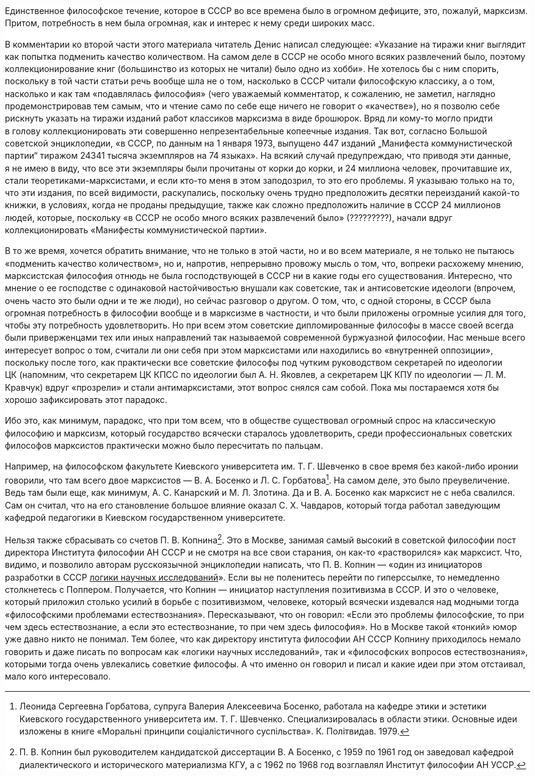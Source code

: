 [^25]: Об этом чуть позже мы напишем более подробно, поскольку это очень показательный пример того, как в СССР культивировался не только позитивизм, но и как этот самый позитивизм превращался в самый что ни на есть спиритуализм.

Единственное философское течение, которое в СССР во все времена было в огромном дефиците, это, пожалуй, марксизм. Притом, потребность в нем была огромная, как и интерес к нему среди широких масс.

В комментарии ко второй части этого материала читатель Денис написал следующее: «Указание на тиражи книг выглядит как попытка подменить качество количеством. На самом деле в СССР не особо много всяких развлечений было, поэтому коллекционирование книг (большинство из которых не читали) было одно из хобби». Не хотелось бы с ним спорить, поскольку в той части статьи речь вообще шла не о том, насколько в СССР читали философскую классику, а о том, насколько и как там «подавлялась философия» (чего уважаемый комментатор, к сожалению, не заметил, наглядно продемонстрировав тем самым, что и чтение само по себе еще ничего не говорит о «качестве»), но я позволю себе рискнуть указать на тиражи изданий работ классиков марксизма в виде брошюрок. Вряд ли кому-то могло придти в голову коллекционировать эти совершенно непрезентабельные копеечные издания. Так вот, согласно Большой советской энциклопедии, «в СССР, по данным на 1 января 1973, выпущено 447 изданий „Манифеста коммунистической партии“ тиражом 24341 тысяча экземпляров на 74 языках». На всякий случай предупреждаю, что приводя эти данные, я не имею в виду, что все эти экземпляры были прочитаны от корки до корки, и 24 миллиона человек, прочитавшие их, стали теоретиками-марксистами, и если кто-то меня в этом заподозрил, то это его проблемы. Я указываю только на то, что эти издания, по всей видимости, раскупались, поскольку очень трудно предположить десятки переизданий какой-то книжки, в условиях, когда не проданы предыдущие, также как сложно предположить наличие в СССР 24 миллионов людей, которые, поскольку «в СССР не особо много всяких развлечений было» (?????????), начали вдруг коллекционировать «Манифесты коммунистической партии».

В то же время, хочется обратить внимание, что не только в этой части, но и во всем материале, я не только не пытаюсь «подменить качество количеством», но и, напротив, непрерывно провожу мысль о том, что, вопреки расхожему мнению, марксистская философия отнюдь не была господствующей в СССР ни в какие годы его существования. Интересно, что мнение о ее господстве с одинаковой настойчивостью внушали как советские, так и антисоветские идеологи (впрочем, очень часто это были одни и те же люди), но сейчас разговор о другом. О том, что, с одной стороны, в СССР была огромная потребность в философии вообще и в марксизме в частности, и что были приложены огромные усилия для того, чтобы эту потребность удовлетворить. Но при всем этом советские дипломированные философы в массе своей всегда были приверженцами тех или иных направлений так называемой современной буржуазной философии. Нас меньше всего интересует вопрос о том, считали ли они себя при этом марксистами или находились во «внутренней оппозиции», поскольку после того, как практически все советские философы под чутким руководством секретарей по идеологии ЦК (напомним, что секретарем ЦК КПСС по идеологии был А. Н. Яковлев, а секретарем ЦК КПУ по идеологии — Л. М. Кравчук) вдруг «прозрели» и стали антимарксистами, этот вопрос снялся сам собой. Пока мы постараемся хотя бы хорошо зафиксировать этот парадокс.

Ибо это, как минимум, парадокс, что при том всем, что в обществе существовал огромный спрос на классическую философию и марксизм, который государство всячески старалось удовлетворить, среди профессиональных советских философов марксистов практически можно было пересчитать по пальцам.

Например, на философском факультете Киевского университета им. Т. Г. Шевченко в свое время без какой-либо иронии говорили, что там всего двое марксистов — В. А. Босенко и Л. С. Горбатова[^26]. На самом деле, это было преувеличение. Ведь там были еще, как минимум, А. С. Канарский и М. Л. Злотина. Да и В. А. Босенко как марксист не с неба свалился. Сам он считал, что на его становление большое влияние оказал С. Х. Чавдаров, который тогда работал заведующим кафедрой педагогики в Киевском государственном университете.

[^26]: Леонида Сергеевна Горбатова, супруга Валерия Алексеевича Босенко, работала на кафедре этики и эстетики Киевского государственного университета им. Т. Г. Шевченко. Специализировалась в области этики. Основные идеи изложены в книге «Моральні принципи соціалістичного суспільства». К. Політвидав. 1979.

Нельзя также сбрасывать со счетов П. В. Копнина[^27]. Это в Москве, занимая самый высокий в советской философии пост директора Института философии АН СССР и не смотря на все свои старания, он как-то «растворился» как марксист. Что, видимо, и позволило авторам русскоязычной энциклопедии написать, что П. В. Копнин — «один из инициаторов разработки в СССР [логики научных исследований](https://ru.wikipedia.org/wiki/Логика_научного_исследования)». Если вы не поленитесь перейти по гиперссылке, то немедленно столкнетесь с Поппером. Получается, что Копнин — инициатор наступления позитивизма в СССР. И это о человеке, который приложил столько усилий в борьбе с позитивизмом, человеке, который всячески издевался над модными тогда «философскими проблемами естествознания». Пересказывают, что он говорил: «Если это проблемы философские, то при чем здесь естествознание, а если это естествознание, то при чем здесь философия». Но в Москве такой «тонкий» юмор уже давно никто не понимал. Тем более, что как директору института философии АН СССР Копнину приходилось немало говорить и даже писать по вопросам как «логики научных исследований», так и «философских вопросов естествознания», которыми тогда очень увлекались советкие философы. А что именно он говорил и писал и какие идеи при этом отстаивал, мало кого интересовало.


[^1]: Ф. Энгельс. Людвиг Фейербах и конец классической немецкой философии. / Маркс К., Энгельс Ф. Соч. Т. 21. С. 278.
[^2]: Там же.
[^3]: Ф. Энгельс. Диалектика природы. Старое предисловие к «Анти-Дюрингу». О диалектике. Маркс К., Энгельс Ф. Собр. Соч. 2-е изд. т. 20. с. 346.
[^4]: А. В. Луначарский. Предисловие к книге «Лейтейзен М.Г. Ницше и финансовый капитал». Москва Государственное изд-во. 1928г. с. 20.
[^5]: С.Н. Мареев. Из истории советской философии: Лукач, Выготский, Ильенков. М. 2008.
[^6]: Ю. Борев. Сталиниада // Подъем. 1990. №1. С. 42-43
[^7]: Солдатенков В.Д. Политические и нравственные последствия усиления власти ВКП(б). 1928-1941. Спб. 1994.
[^8]: А.Р. Вильямс. Путешествие в революцию. М. 2006. с. 331.
[^9]: http://russcience.euro.ru/papers/kog02vf.htm
[^10]: В.И. Ленин. Письмо к съезду. В.И. Ленин. ПСС, т. 45, с. 345.
[^11]: А.Т. Фролов. Восхождение от абстрактного к конкретному. Коммунист. № 10. 1989. с. 59-69
[^12]: Философия является обязательным предметом в средней школе во Франции и в некоторых землях ФРГ
[^13]: Яхот И. *Подавление философии* в СССР (20-30-е годы) и Огурцов А.П. Подавление философии // Суровая драма народа, М..: Политиздат. 1989.
[^14]: [Цит](http://www.google.com.ua/url?sa=t&rct=j&q=&esrc=s&source=web&cd=1&ved=0CB0QFjAAahUKEwjmlYCWsvjGAhWKDywKHR0QDkc&url=http://staff.ulsu.ru/baranetz/files/2011/06/baranec-metamorfozy-etosa.doc&ei=F5y0VaauCIqfsAGdoLi4BA&usg=AFQjCNG9PYryD55MQO2xnFZN1JJdopqldQ&sig2=7W8-CFi1tQ4SIdZgldI9dQ&bvm=bv.98717601,d.bGg). По *Н.Г. Баранец.* Метаморфозы этоса российского философского сообщества в XX веке. Ульяновск. 2008. с. 72.
[^15]: http://www.intelros.ru/pdf/vox/2013_15/ogurtsovap.pdf
[^16]: [*Лосский Н. О.*](http://ru.wikipedia.org/wiki/Лосский,_Николай_Онуфриевич) Интуитивная философия Бергсона. — Пг.: Учитель, 1922. — 109 с.
[^17]: Под знаменем марксизма: ежемесячный философский и общественно-экономический журнал, Издание газеты «Правда», Москва, №7-8, 1926
[^18]: [Витгенштейн в СССР. Обсуждение на LiveInternet — Российский Сервис Онлайн-Дневников](http://www.liveinternet.ru/users/vlad_falco/post304445353/)
[^19]: *F. Оbегwеg.* Grundrip der Geschihte der Philosophie. Berlin, 1928. 5, Bd. 5, S. 344). Цит. По Быховский Б. Э. Антимарксизм вчера и сегодня. Вопросы философии. 1965. № 5 с. 89-90
[^20]: Е. В. Босенко «О популярной философской литературе. Над чем работали и о чем спорили философы». http://propaganda-journal.net/4617.html
[^21]: А.П. Огурцов. Поражение философии. Электронный философский журнал Vox / Голос: http://vox-journal.org
[^22]: С. Н. Мареев. Из истории советской философии: Лукач, Выготский, Ильенков. М. 2008.
[^23]: Юлина, Н.С. Философская ситуация в России / Н.С. Юлина // История философии. Вып. 10 / отв. ред. В.В. Старовойтов. М.: ИФ РАН, 2003. — С. 7-23. — ISBN 5-201-02134-4.
[^24]: В Западных странах охотно публиковали труды советских ученых в области точных, естественных или технических наук, а некоторые научные журналы просто переводились полностью, как, например, «Кибернетика» или "Успехи физических наук". Но что касается переводов советских философов, то с этим все было достаточно строго. Не смотря на то, что интерес к работам некоторых из них, например, Э. В. Ильенкова был очень большой (например, его лично приглашали с докладом на Всемирный философский конгресс), но публиковали его в те времена разве что в Италии, но никак не в США или в ФРГ. Первая основательная и относительно объективная работа о состоянии философии в СССР появляется в США только в 1972 году — *Graham Loren R*. Science and Philosophy in the Soviet Union. N. Y., 1972.
[^27]: П. В. Копнин был руководителем кандидатской диссертации В. А Босенко, с 1959 по 1961 год он заведовал кафедрой диалектического и исторического материализма КГУ, а с 1962 по 1968 год возглавлял Институт философии АН УССР.
[^28]: П. В. Копнин организовывал кафедру философии самого крупного вуза Украины Киевского политехнического института и был ее первым заведующим.
[^29]: Разумеется, что этот очажок был крайне слабеньким, но для того, чтобы понять, насколько ситуация отличалась от московской, достаточно обратить внимание, что на философском факультете Киевского государственного университета специализация «диалектический материализм» считалась самой престижной, в то время как «логика», напротив, самой непрестижной. То есть ровно наоборот тому, что пишет Ильенков о МГУ: «Выпускники эти просто насмешливо фыркают, услышав предложение работать в области ДИАЛЕКТИКИ КАК ЛОГИКИ И ТЕОРИИ ПОЗНАНИЯ МАРКСИЗМА (фи, — гегельянщина! То ли дело „логика современной науки“! То ли дело — математическая логика, кибернетика!)».
[^30]: Кроме Ильенкова и Лифшица следует вспомнить В. А. Вазюлина и Ю. И. Семенова. Хотя к их собственно философским воззрениям следует относиться весьма осторожно. Неоспоримым остается факт того, что после них остались ученики, которые приложили немало усилий для сохранения марксистской традиции в России.
[^31]: Здесь указать на два достаточно ярких в свое время «очага» марксистской мысли в СССР — это Ростов, к чему приложил большие старания ректор Ростовского госуниверситета Ю. А. Жданов, и Алма-Ата, бывшая в то время столицей Казахской ССР и местом дислокации Института философии АН Каз. ССР, который возглавлял Ж. М. Абдильдин.
[^32]: Для сравнения, министр образования поддерживаемого всем мировым демократическим сообществом правительства Украины в 2015 году чуть было единоличным решением не уничтожил вообще преподавание философии в вузах, сделав ее «предметом по выбору», и только то случайное обстоятельство, что вице-премьер, курирующий эту сферу, вспомнил вдруг (точнее, ему напомнили), что когда-то он окончил философский факультет (и даже был секретарем факультета комсомола на этом факультете), и это решение отменил.
[^33]: Официальное название «Клуб им. Н. Амосова при Киевском Доме ученых» и членами его является не только академики.
[^34]: У этого ученого просто очень высокий как для Украины индекс Хирша — 29 (244 публикации и 3510 цитирований в «Скопусе»), работал в качестве приглашенного преподавателя в Гарварде, в Пенсильванском университете, в университетах Японии, Испании.
[^35]: Непередаваемая на русском языке игра слов: это слово К. Лоренц образовал от немецкого haustiere, означающего домашних животных, и leute — люди.
[^36]: В целом академик видит отличие человека от животного только в наличии языка, позволяющего «создавать культуру». См., например его интервью газете «Зеркало недели» за 30 мая 2008 года «Сознание и нейронаука». [Ограничение доступа к сайту](http://gazeta.zn.ua/SCIENCE/soznanie_i_neyronauka.html)
[^37]: Вот как академик оценивает это достижение: «Это позволило создать теорию «глобального рабочего пространства», согласно которой, «сознание возникает при широком распространении информации в мозгу». Вслед за Армстронгом, ступившим на Луну, можем сказать: «небольшой шаг для науки, но большое достижение человечества» — сознание стало объектом инструментальных исследований, хотя длину и трудность пути до понимания его механизмов пока еще трудно оценить». Больше читайте здесь: [Ограничение доступа к сайту](http://gazeta.zn.ua/SCIENCE/soznanie_i_neyronauka.html)
[^38]: Дмитрий Мартиров. Ричард Докинз — атеист, от которого хочется верить в бога. [http://propaganda-journal.net/490.html](https://propaganda-journal.net/490.html)
[^39]: И даже Ньютон, который провозгласил знаментый лозунг "Физика, берегись метафизики", назвал свою работу, в которой он изложил фундаментальные принципы этой науки, «Математические начала натуральной философии».
[^40]: К. Маркс и Ф. Энгельс, Сочинения, т. 20, с. 524-525.
[^41]: Точку зрения автора на то, как было дело в действительности, например, с кибернетикой, можно посмотреть в книге «Очерк истории кибернетики в СССР» или на сайте
[^42]: "Довольствуясь отбросами старой метафизики, естествоиспытатели все еще продолжаю оставлять философии некоторую видимость жизни. Лишь когда естествознание и историческая наука впитают в себя диалектику, лишь тогда весь философский скарб — за исключением чистого учения о мышлении — станет излишним, исчезнет в положительной науке". Энгельс Ф. Диалектика природы. Заметки и фрагменты // Маркс К., Энгельс Ф. Соч. 2-е изд. — Т. 20. с. 525.
[^43]: В.И. Ленин. О значении воинствующего материализма. В.И. Ленин ПСС, т. 45, с. 30.
[^44]: Речь идет о книгах А. Эддингтона, широко издаваемых в СССР в 20-х-30-х годах, и книге В. Гейзенберга «Физика и философия», о которой мы далее напишем более подробно.
